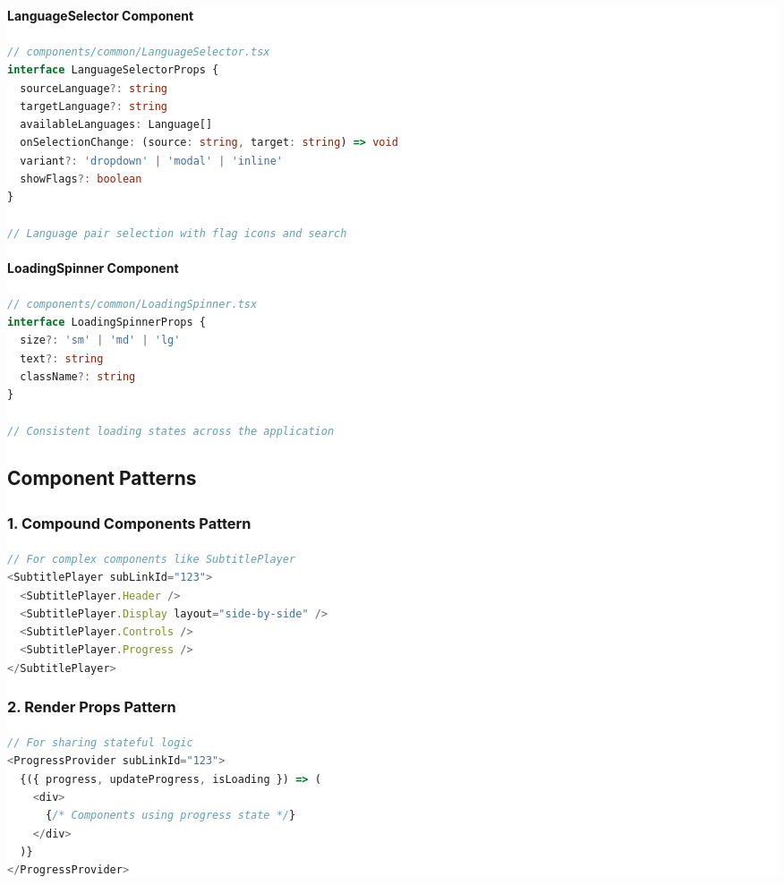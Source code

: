 #### LanguageSelector Component
```typescript
// components/common/LanguageSelector.tsx
interface LanguageSelectorProps {
  sourceLanguage?: string
  targetLanguage?: string
  availableLanguages: Language[]
  onSelectionChange: (source: string, target: string) => void
  variant?: 'dropdown' | 'modal' | 'inline'
  showFlags?: boolean
}

// Language pair selection with flag icons and search
```

#### LoadingSpinner Component
```typescript
// components/common/LoadingSpinner.tsx
interface LoadingSpinnerProps {
  size?: 'sm' | 'md' | 'lg'
  text?: string
  className?: string
}

// Consistent loading states across the application
```

## Component Patterns

### 1. Compound Components Pattern
```typescript
// For complex components like SubtitlePlayer
<SubtitlePlayer subLinkId="123">
  <SubtitlePlayer.Header />
  <SubtitlePlayer.Display layout="side-by-side" />
  <SubtitlePlayer.Controls />
  <SubtitlePlayer.Progress />
</SubtitlePlayer>
```

### 2. Render Props Pattern
```typescript
// For sharing stateful logic
<ProgressProvider subLinkId="123">
  {({ progress, updateProgress, isLoading }) => (
    <div>
      {/* Components using progress state */}
    </div>
  )}
</ProgressProvider>
```
